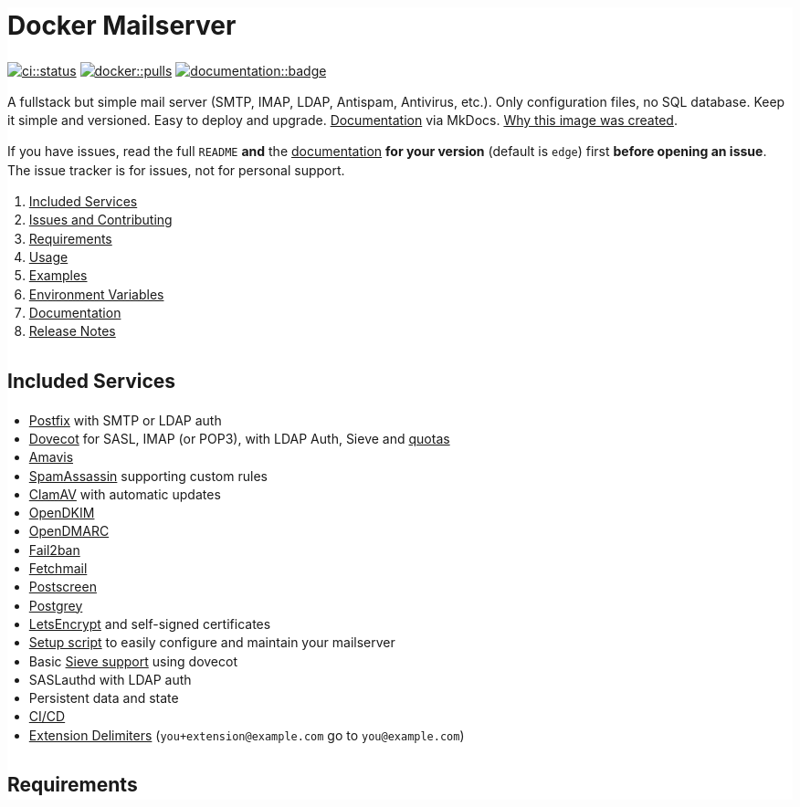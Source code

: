 # Docker Mailserver

[![ci::status]][ci::github] [![docker::pulls]][docker::hub] [![documentation::badge]][documentation::web]

[ci::status]: https://img.shields.io/github/workflow/status/docker-mailserver/docker-mailserver/Build%2C%20Test%20%26%20Deploy?color=blue&label=CI&logo=github&logoColor=white&style=for-the-badge
[ci::github]: https://github.com/docker-mailserver/docker-mailserver/actions
[docker::pulls]: https://img.shields.io/docker/pulls/mailserver/docker-mailserver.svg?style=for-the-badge&logo=docker&logoColor=white
[docker::hub]: https://hub.docker.com/r/mailserver/docker-mailserver/
[documentation::badge]: https://img.shields.io/badge/DOCUMENTATION-GH%20PAGES-0078D4?style=for-the-badge&logo=git&logoColor=white
[documentation::web]: https://docker-mailserver.github.io/docker-mailserver/edge/

A fullstack but simple mail server (SMTP, IMAP, LDAP, Antispam, Antivirus, etc.). Only configuration files, no SQL database. Keep it simple and versioned. Easy to deploy and upgrade. [Documentation][documentation::web] via MkDocs. [Why this image was created](https://tvi.al/simple-mail-server-with-docker/).

If you have issues, read the full `README` **and** the [documentation][documentation::web] **for your version** (default is `edge`) first **before opening an issue**. The issue tracker is for issues, not for personal support.

1. [Included Services](#included-services)
2. [Issues and Contributing](https://docker-mailserver.github.io/docker-mailserver/edge/contributing/issues-and-pull-requests/)
3. [Requirements](#requirements)
4. [Usage](#usage)
5. [Examples](#examples)
6. [Environment Variables](https://docker-mailserver.github.io/docker-mailserver/edge/config/environment/)
7. [Documentation][documentation::web]
8. [Release Notes](./CHANGELOG.md)

## Included Services

- [Postfix](http://www.postfix.org) with SMTP or LDAP auth
- [Dovecot](https://www.dovecot.org) for SASL, IMAP (or POP3), with LDAP Auth, Sieve and [quotas](https://docker-mailserver.github.io/docker-mailserver/edge/config/user-management/accounts#notes)
- [Amavis](https://www.amavis.org/)
- [SpamAssassin](http://spamassassin.apache.org/) supporting custom rules
- [ClamAV](https://www.clamav.net/) with automatic updates
- [OpenDKIM](http://www.opendkim.org)
- [OpenDMARC](https://github.com/trusteddomainproject/OpenDMARC)
- [Fail2ban](https://www.fail2ban.org/wiki/index.php/Main_Page)
- [Fetchmail](http://www.fetchmail.info/fetchmail-man.html)
- [Postscreen](http://www.postfix.org/POSTSCREEN_README.html)
- [Postgrey](https://postgrey.schweikert.ch/)
- [LetsEncrypt](https://letsencrypt.org/) and self-signed certificates
- [Setup script](https://docker-mailserver.github.io/docker-mailserver/edge/config/setup.sh) to easily configure and maintain your mailserver
- Basic [Sieve support](https://docker-mailserver.github.io/docker-mailserver/edge/config/advanced/mail-sieve) using dovecot
- SASLauthd with LDAP auth
- Persistent data and state
- [CI/CD](https://github.com/docker-mailserver/docker-mailserver/actions)
- [Extension Delimiters](http://www.postfix.org/postconf.5.html#recipient_delimiter) (`you+extension@example.com` go to `you@example.com`)

## Requirements


[docs-examples-imapfolders]: https://docker-mailserver.github.io/docker-mailserver/edge/examples/use-cases/imap-folders
